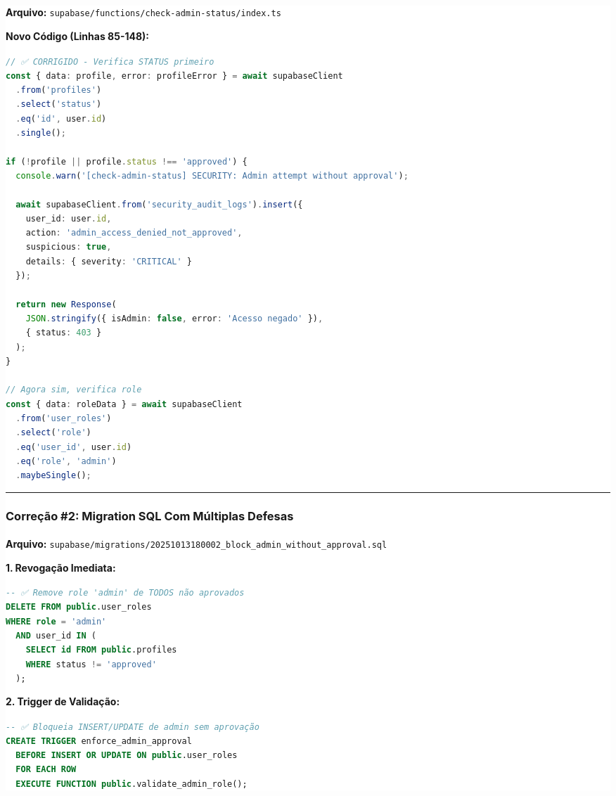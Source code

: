 **Arquivo:** `supabase/functions/check-admin-status/index.ts`

**Novo Código (Linhas 85-148):**
```typescript
// ✅ CORRIGIDO - Verifica STATUS primeiro
const { data: profile, error: profileError } = await supabaseClient
  .from('profiles')
  .select('status')
  .eq('id', user.id)
  .single();

if (!profile || profile.status !== 'approved') {
  console.warn('[check-admin-status] SECURITY: Admin attempt without approval');
  
  await supabaseClient.from('security_audit_logs').insert({
    user_id: user.id,
    action: 'admin_access_denied_not_approved',
    suspicious: true,
    details: { severity: 'CRITICAL' }
  });
  
  return new Response(
    JSON.stringify({ isAdmin: false, error: 'Acesso negado' }),
    { status: 403 }
  );
}

// Agora sim, verifica role
const { data: roleData } = await supabaseClient
  .from('user_roles')
  .select('role')
  .eq('user_id', user.id)
  .eq('role', 'admin')
  .maybeSingle();
```

---

### **Correção #2: Migration SQL Com Múltiplas Defesas**

**Arquivo:** `supabase/migrations/20251013180002_block_admin_without_approval.sql`

**1. Revogação Imediata:**
```sql
-- ✅ Remove role 'admin' de TODOS não aprovados
DELETE FROM public.user_roles
WHERE role = 'admin'
  AND user_id IN (
    SELECT id FROM public.profiles
    WHERE status != 'approved'
  );
```

**2. Trigger de Validação:**
```sql
-- ✅ Bloqueia INSERT/UPDATE de admin sem aprovação
CREATE TRIGGER enforce_admin_approval
  BEFORE INSERT OR UPDATE ON public.user_roles
  FOR EACH ROW
  EXECUTE FUNCTION public.validate_admin_role();
```
